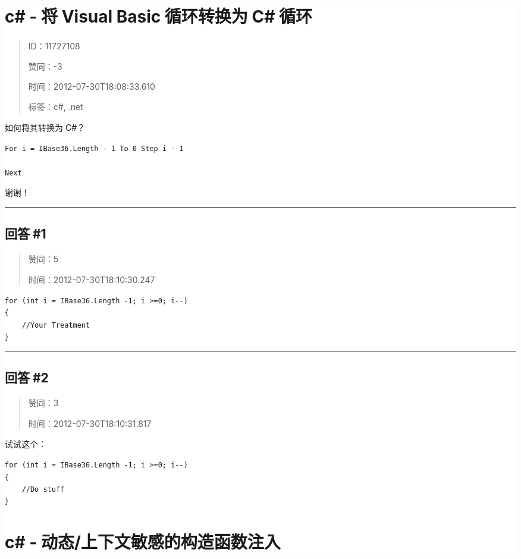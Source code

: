 # c# - 将 Visual Basic 循环转换为 C# 循环

> ID：11727108
> 
> 赞同：-3
> 
> 时间：2012-07-30T18:08:33.610
> 
> 标签：c#, .net

如何将其转换为 C#？

```
For i = IBase36.Length - 1 To 0 Step i - 1

Next 
```

谢谢！

* * *

## 回答 #1

> 赞同：5
> 
> 时间：2012-07-30T18:10:30.247

```
for (int i = IBase36.Length -1; i >=0; i--)
{
    //Your Treatment
} 
```

* * *

## 回答 #2

> 赞同：3
> 
> 时间：2012-07-30T18:10:31.817

试试这个：

```
for (int i = IBase36.Length -1; i >=0; i--)
{
    //Do stuff
} 
```

# c# - 动态/上下文敏感的构造函数注入
